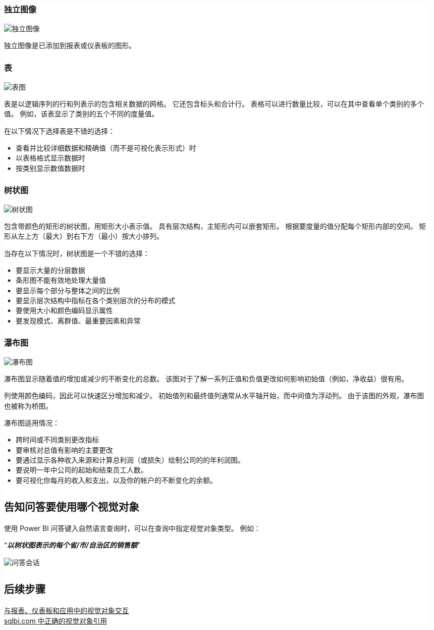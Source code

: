 ### <a name="standalone-images"></a>独立图像
![独立图像](media/end-user-visual-type/pbi-nancy-viz-image.png)

独立图像是已添加到报表或仪表板的图形。 


### <a name="tables"></a>表
![表图](media/end-user-visual-type/table-type.png)

表是以逻辑序列的行和列表示的包含相关数据的网格。 它还包含标头和合计行。 表格可以进行数量比较，可以在其中查看单个类别的多个值。 例如，该表显示了类别的五个不同的度量值。

在以下情况下选择表是不错的选择：
- 查看并比较详细数据和精确值（而不是可视化表示形式）时
- 以表格格式显示数据时
- 按类别显示数值数据时

### <a name="tree-maps"></a>树状图
![树状图](media/end-user-visual-type/pbi-nancy-viz-tree.png)

包含带颜色的矩形的树状图，用矩形大小表示值。  具有层次结构，主矩形内可以嵌套矩形。 根据要度量的值分配每个矩形内部的空间。 矩形从左上方（最大）到右下方（最小）按大小排列。

当存在以下情况时，树状图是一个不错的选择：
- 要显示大量的分层数据
- 条形图不能有效地处理大量值
- 要显示每个部分与整体之间的比例
- 要显示层次结构中指标在各个类别层次的分布的模式
- 要使用大小和颜色编码显示属性
- 要发现模式、离群值、最重要因素和异常

### <a name="waterfall-charts"></a>瀑布图
![瀑布图](media/end-user-visual-type/waterfall-small.png)

瀑布图显示随着值的增加或减少的不断变化的总数。 该图对于了解一系列正值和负值更改如何影响初始值（例如，净收益）很有用。

列使用颜色编码，因此可以快速区分增加和减少。 初始值列和最终值列通常从水平轴开始，而中间值为浮动列。 由于该图的外观，瀑布图也被称为桥图。

瀑布图适用情况：
- 跨时间或不同类别更改指标
- 要审核对总值有影响的主要更改
- 要通过显示各种收入来源和计算总利润（或损失）绘制公司的的年利润图。
- 要说明一年中公司的起始和结束员工人数。
- 要可视化你每月的收入和支出，以及你的帐户的不断变化的余额。

## <a name="tell-qa-which-visual-to-use"></a><a name="qna"></a>告知问答要使用哪个视觉对象
使用 Power BI 问答键入自然语言查询时，可以在查询中指定视觉对象类型。  例如：


“***以树状图表示的每个省/市/自治区的销售额***”

![问答会话](media/end-user-visual-type/qa-treemap.png)

## <a name="next-steps"></a>后续步骤
[与报表、仪表板和应用中的视觉对象交互](end-user-visualizations.md)    
[sqlbi.com 中正确的视觉对象引用](https://www.sqlbi.com/wp-content/uploads/videotrainings/dashboarddesign/visuals-reference-may2017-A3.pdf)

